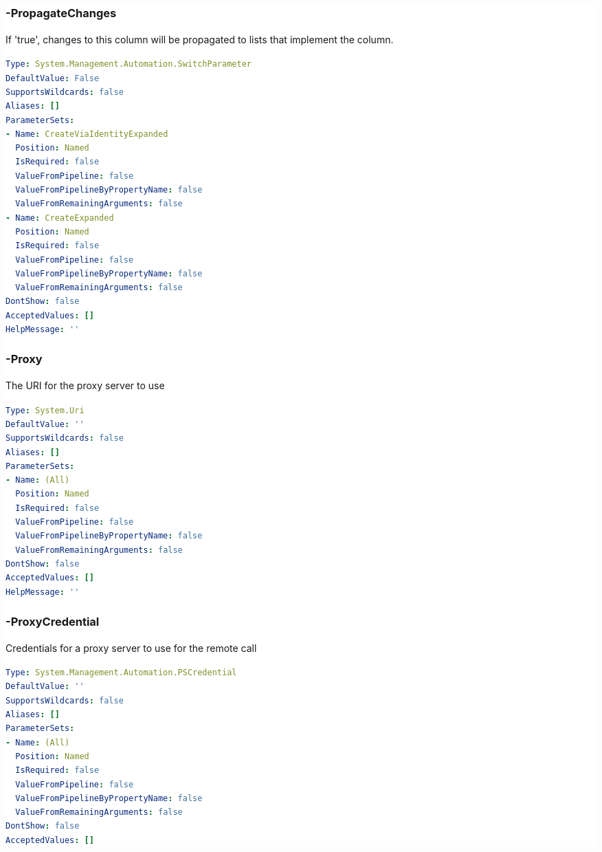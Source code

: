 ### -PropagateChanges

If 'true', changes to this column will be propagated to lists that implement the column.

```yaml
Type: System.Management.Automation.SwitchParameter
DefaultValue: False
SupportsWildcards: false
Aliases: []
ParameterSets:
- Name: CreateViaIdentityExpanded
  Position: Named
  IsRequired: false
  ValueFromPipeline: false
  ValueFromPipelineByPropertyName: false
  ValueFromRemainingArguments: false
- Name: CreateExpanded
  Position: Named
  IsRequired: false
  ValueFromPipeline: false
  ValueFromPipelineByPropertyName: false
  ValueFromRemainingArguments: false
DontShow: false
AcceptedValues: []
HelpMessage: ''
```

### -Proxy

The URI for the proxy server to use

```yaml
Type: System.Uri
DefaultValue: ''
SupportsWildcards: false
Aliases: []
ParameterSets:
- Name: (All)
  Position: Named
  IsRequired: false
  ValueFromPipeline: false
  ValueFromPipelineByPropertyName: false
  ValueFromRemainingArguments: false
DontShow: false
AcceptedValues: []
HelpMessage: ''
```

### -ProxyCredential

Credentials for a proxy server to use for the remote call

```yaml
Type: System.Management.Automation.PSCredential
DefaultValue: ''
SupportsWildcards: false
Aliases: []
ParameterSets:
- Name: (All)
  Position: Named
  IsRequired: false
  ValueFromPipeline: false
  ValueFromPipelineByPropertyName: false
  ValueFromRemainingArguments: false
DontShow: false
AcceptedValues: []
```